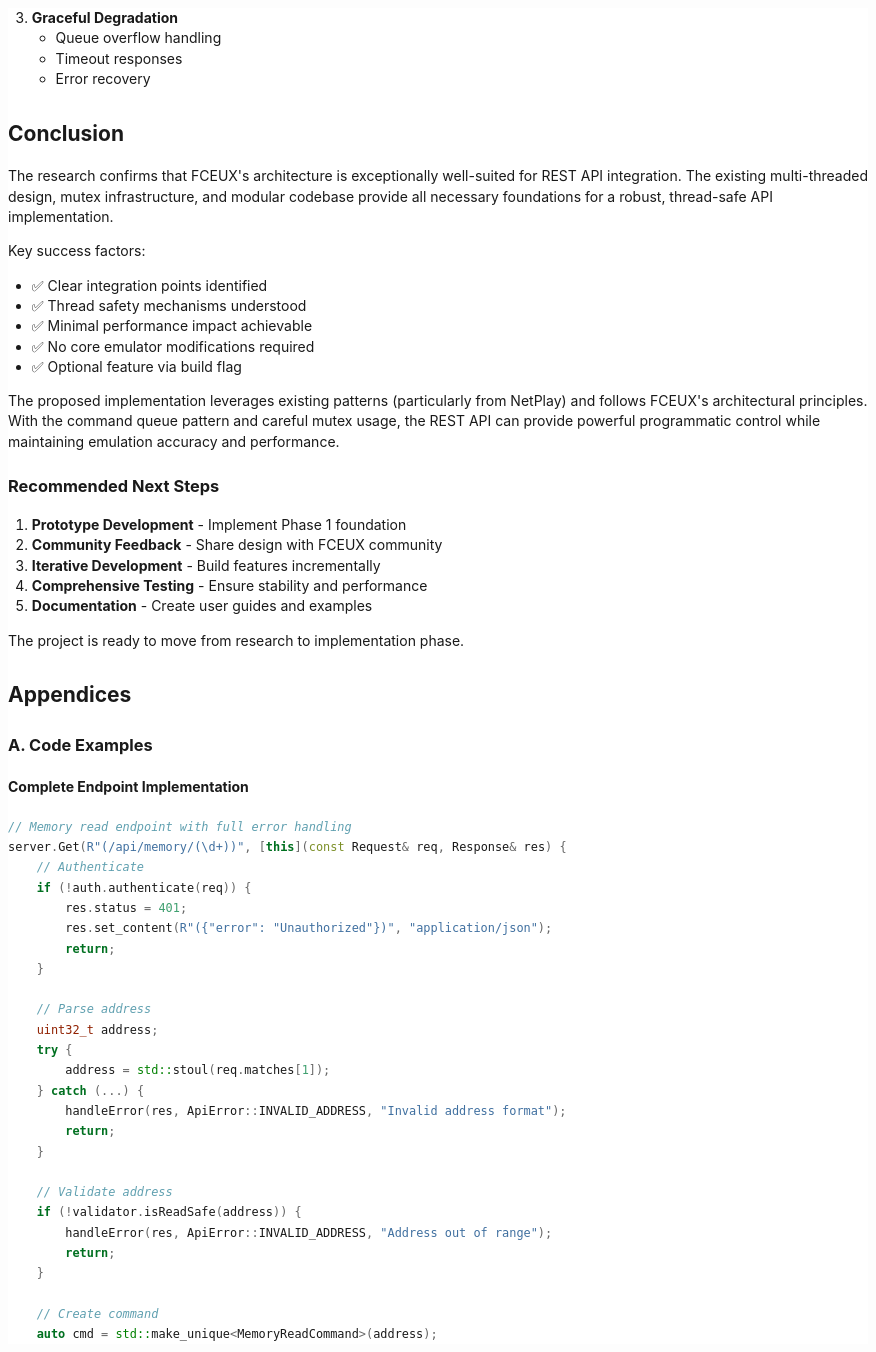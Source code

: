3. **Graceful Degradation**
   - Queue overflow handling
   - Timeout responses
   - Error recovery

## Conclusion

The research confirms that FCEUX's architecture is exceptionally well-suited for REST API integration. The existing multi-threaded design, mutex infrastructure, and modular codebase provide all necessary foundations for a robust, thread-safe API implementation.

Key success factors:
- ✅ Clear integration points identified
- ✅ Thread safety mechanisms understood
- ✅ Minimal performance impact achievable
- ✅ No core emulator modifications required
- ✅ Optional feature via build flag

The proposed implementation leverages existing patterns (particularly from NetPlay) and follows FCEUX's architectural principles. With the command queue pattern and careful mutex usage, the REST API can provide powerful programmatic control while maintaining emulation accuracy and performance.

### Recommended Next Steps

1. **Prototype Development** - Implement Phase 1 foundation
2. **Community Feedback** - Share design with FCEUX community
3. **Iterative Development** - Build features incrementally
4. **Comprehensive Testing** - Ensure stability and performance
5. **Documentation** - Create user guides and examples

The project is ready to move from research to implementation phase.

## Appendices

### A. Code Examples

#### Complete Endpoint Implementation
```cpp
// Memory read endpoint with full error handling
server.Get(R"(/api/memory/(\d+))", [this](const Request& req, Response& res) {
    // Authenticate
    if (!auth.authenticate(req)) {
        res.status = 401;
        res.set_content(R"({"error": "Unauthorized"})", "application/json");
        return;
    }
    
    // Parse address
    uint32_t address;
    try {
        address = std::stoul(req.matches[1]);
    } catch (...) {
        handleError(res, ApiError::INVALID_ADDRESS, "Invalid address format");
        return;
    }
    
    // Validate address
    if (!validator.isReadSafe(address)) {
        handleError(res, ApiError::INVALID_ADDRESS, "Address out of range");
        return;
    }
    
    // Create command
    auto cmd = std::make_unique<MemoryReadCommand>(address);
```